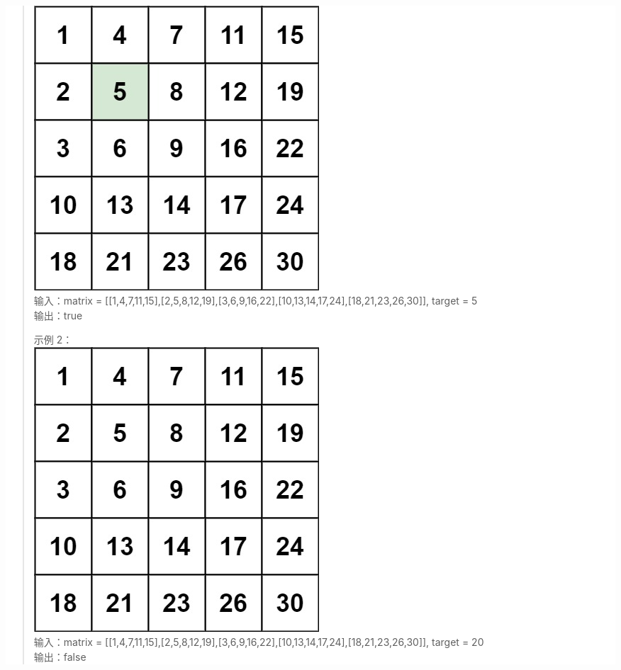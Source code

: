 > ![](../img/240-1.jpg) \
> 输入：matrix = [[1,4,7,11,15],[2,5,8,12,19],[3,6,9,16,22],[10,13,14,17,24],[18,21,23,26,30]], target = 5 \
> 输出：true
> 
> 示例 2：\
> ![](../img/240-2.jpg) \
> 输入：matrix = [[1,4,7,11,15],[2,5,8,12,19],[3,6,9,16,22],[10,13,14,17,24],[18,21,23,26,30]], target = 20 \
> 输出：false
